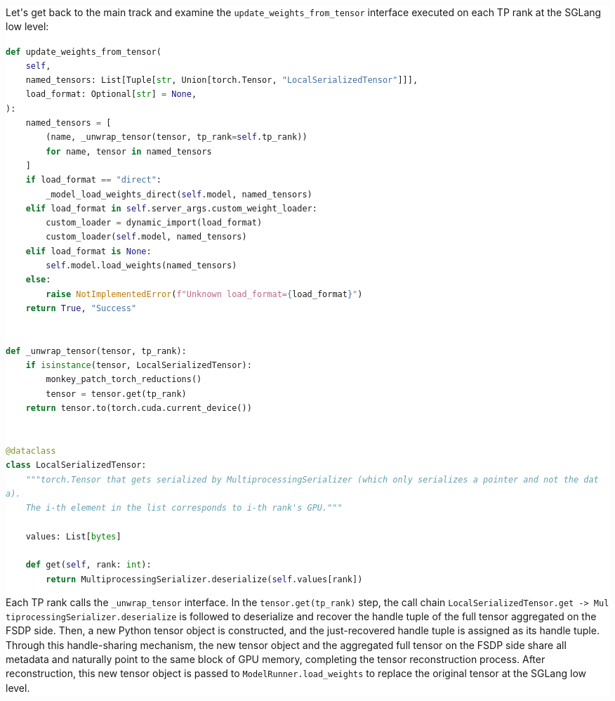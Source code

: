 Let's get back to the main track and examine the `update_weights_from_tensor` interface executed on each TP rank at the SGLang low level:

```python
def update_weights_from_tensor(
    self,
    named_tensors: List[Tuple[str, Union[torch.Tensor, "LocalSerializedTensor"]]],
    load_format: Optional[str] = None,
):
    named_tensors = [
        (name, _unwrap_tensor(tensor, tp_rank=self.tp_rank))
        for name, tensor in named_tensors
    ]
    if load_format == "direct":
        _model_load_weights_direct(self.model, named_tensors)
    elif load_format in self.server_args.custom_weight_loader:
        custom_loader = dynamic_import(load_format)
        custom_loader(self.model, named_tensors)
    elif load_format is None:
        self.model.load_weights(named_tensors)
    else:
        raise NotImplementedError(f"Unknown load_format={load_format}")
    return True, "Success"


def _unwrap_tensor(tensor, tp_rank):
    if isinstance(tensor, LocalSerializedTensor):
        monkey_patch_torch_reductions()
        tensor = tensor.get(tp_rank)
    return tensor.to(torch.cuda.current_device())


@dataclass
class LocalSerializedTensor:
    """torch.Tensor that gets serialized by MultiprocessingSerializer (which only serializes a pointer and not the data).
    The i-th element in the list corresponds to i-th rank's GPU."""

    values: List[bytes]

    def get(self, rank: int):
        return MultiprocessingSerializer.deserialize(self.values[rank])
```

Each TP rank calls the `_unwrap_tensor` interface. In the `tensor.get(tp_rank)` step, the call chain `LocalSerializedTensor.get -> MultiprocessingSerializer.deserialize` is followed to deserialize and recover the handle tuple of the full tensor aggregated on the FSDP side. Then, a new Python tensor object is constructed, and the just-recovered handle tuple is assigned as its handle tuple. Through this handle-sharing mechanism, the new tensor object and the aggregated full tensor on the FSDP side share all metadata and naturally point to the same block of GPU memory, completing the tensor reconstruction process. After reconstruction, this new tensor object is passed to `ModelRunner.load_weights` to replace the original tensor at the SGLang low level.
